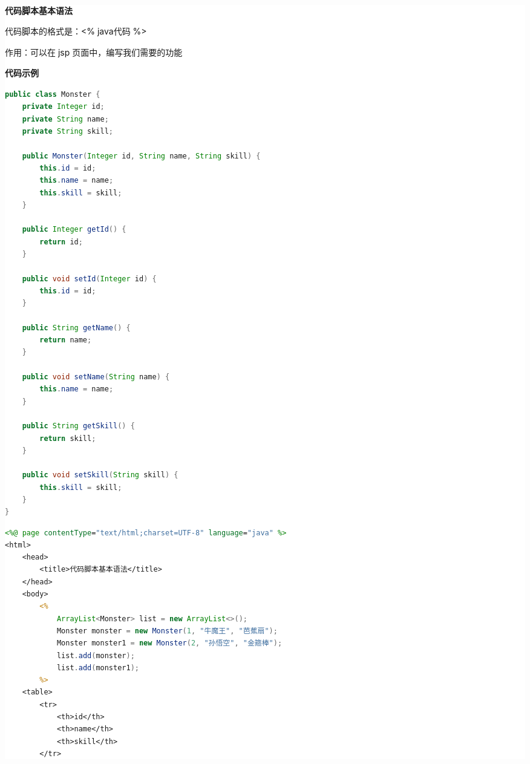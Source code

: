 **代码脚本基本语法**

代码脚本的格式是：<%  java代码 %>

作用：可以在 jsp 页面中，编写我们需要的功能

**代码示例**

```java
public class Monster {
    private Integer id;
    private String name;
    private String skill;

    public Monster(Integer id, String name, String skill) {
        this.id = id;
        this.name = name;
        this.skill = skill;
    }

    public Integer getId() {
        return id;
    }

    public void setId(Integer id) {
        this.id = id;
    }

    public String getName() {
        return name;
    }

    public void setName(String name) {
        this.name = name;
    }

    public String getSkill() {
        return skill;
    }

    public void setSkill(String skill) {
        this.skill = skill;
    }
}
```

```jsp
<%@ page contentType="text/html;charset=UTF-8" language="java" %>
<html>
    <head>
        <title>代码脚本基本语法</title>
    </head>
    <body>
        <%
            ArrayList<Monster> list = new ArrayList<>();
            Monster monster = new Monster(1, "牛魔王", "芭蕉扇");
            Monster monster1 = new Monster(2, "孙悟空", "金箍棒");
            list.add(monster);
            list.add(monster1);
        %>
    <table>
        <tr>
            <th>id</th>
            <th>name</th>
            <th>skill</th>
        </tr>
```